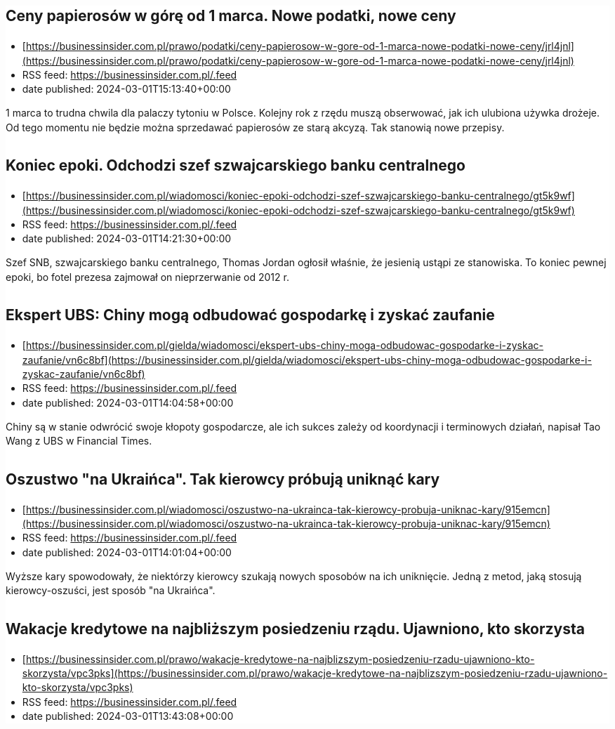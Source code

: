 ## Ceny papierosów w górę od 1 marca. Nowe podatki, nowe ceny
 - [https://businessinsider.com.pl/prawo/podatki/ceny-papierosow-w-gore-od-1-marca-nowe-podatki-nowe-ceny/jrl4jnl](https://businessinsider.com.pl/prawo/podatki/ceny-papierosow-w-gore-od-1-marca-nowe-podatki-nowe-ceny/jrl4jnl)
 - RSS feed: https://businessinsider.com.pl/.feed
 - date published: 2024-03-01T15:13:40+00:00

1 marca to trudna chwila dla palaczy tytoniu w Polsce. Kolejny rok z rzędu muszą obserwować, jak ich ulubiona używka drożeje. Od tego momentu nie będzie można sprzedawać papierosów ze starą akcyzą. Tak stanowią nowe przepisy.

## Koniec epoki. Odchodzi szef szwajcarskiego banku centralnego
 - [https://businessinsider.com.pl/wiadomosci/koniec-epoki-odchodzi-szef-szwajcarskiego-banku-centralnego/gt5k9wf](https://businessinsider.com.pl/wiadomosci/koniec-epoki-odchodzi-szef-szwajcarskiego-banku-centralnego/gt5k9wf)
 - RSS feed: https://businessinsider.com.pl/.feed
 - date published: 2024-03-01T14:21:30+00:00

Szef SNB, szwajcarskiego banku centralnego, Thomas Jordan ogłosił właśnie, że jesienią ustąpi ze stanowiska. To koniec pewnej epoki, bo fotel prezesa zajmował on nieprzerwanie od 2012 r.

## Ekspert UBS: Chiny mogą odbudować gospodarkę i zyskać zaufanie
 - [https://businessinsider.com.pl/gielda/wiadomosci/ekspert-ubs-chiny-moga-odbudowac-gospodarke-i-zyskac-zaufanie/vn6c8bf](https://businessinsider.com.pl/gielda/wiadomosci/ekspert-ubs-chiny-moga-odbudowac-gospodarke-i-zyskac-zaufanie/vn6c8bf)
 - RSS feed: https://businessinsider.com.pl/.feed
 - date published: 2024-03-01T14:04:58+00:00

Chiny są w stanie odwrócić swoje kłopoty gospodarcze, ale ich sukces zależy od koordynacji i terminowych działań, napisał Tao Wang z UBS w Financial Times.

## Oszustwo "na Ukraińca". Tak kierowcy próbują uniknąć kary
 - [https://businessinsider.com.pl/wiadomosci/oszustwo-na-ukrainca-tak-kierowcy-probuja-uniknac-kary/915emcn](https://businessinsider.com.pl/wiadomosci/oszustwo-na-ukrainca-tak-kierowcy-probuja-uniknac-kary/915emcn)
 - RSS feed: https://businessinsider.com.pl/.feed
 - date published: 2024-03-01T14:01:04+00:00

Wyższe kary spowodowały, że niektórzy kierowcy szukają nowych sposobów na ich uniknięcie. Jedną z metod, jaką stosują kierowcy-oszuści, jest sposób "na Ukraińca".

## Wakacje kredytowe na najbliższym posiedzeniu rządu. Ujawniono, kto skorzysta
 - [https://businessinsider.com.pl/prawo/wakacje-kredytowe-na-najblizszym-posiedzeniu-rzadu-ujawniono-kto-skorzysta/vpc3pks](https://businessinsider.com.pl/prawo/wakacje-kredytowe-na-najblizszym-posiedzeniu-rzadu-ujawniono-kto-skorzysta/vpc3pks)
 - RSS feed: https://businessinsider.com.pl/.feed
 - date published: 2024-03-01T13:43:08+00:00
